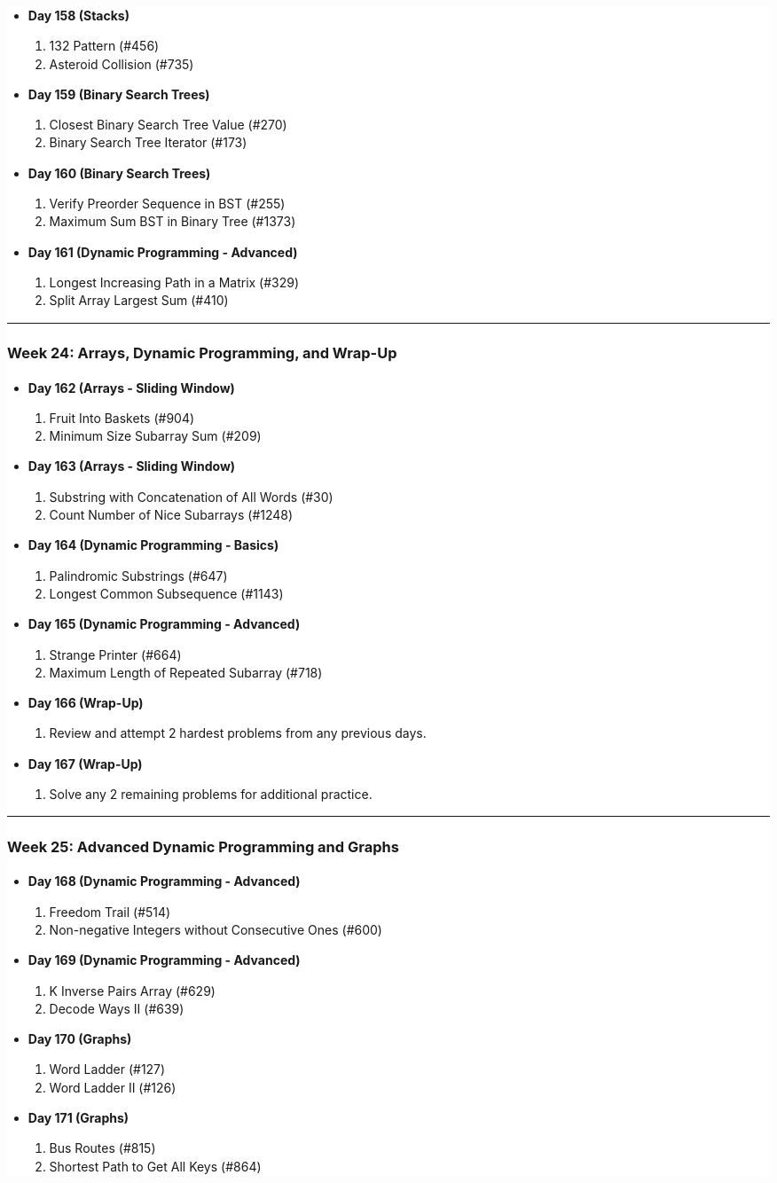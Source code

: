 - **Day 158 (Stacks)**  
  1. 132 Pattern (#456)  
  2. Asteroid Collision (#735)  

- **Day 159 (Binary Search Trees)**  
  1. Closest Binary Search Tree Value (#270)  
  2. Binary Search Tree Iterator (#173)  

- **Day 160 (Binary Search Trees)**  
  1. Verify Preorder Sequence in BST (#255)  
  2. Maximum Sum BST in Binary Tree (#1373)  

- **Day 161 (Dynamic Programming - Advanced)**  
  1. Longest Increasing Path in a Matrix (#329)  
  2. Split Array Largest Sum (#410)  

---

### **Week 24: Arrays, Dynamic Programming, and Wrap-Up**
- **Day 162 (Arrays - Sliding Window)**  
  1. Fruit Into Baskets (#904)  
  2. Minimum Size Subarray Sum (#209)  

- **Day 163 (Arrays - Sliding Window)**  
  1. Substring with Concatenation of All Words (#30)  
  2. Count Number of Nice Subarrays (#1248)  

- **Day 164 (Dynamic Programming - Basics)**  
  1. Palindromic Substrings (#647)  
  2. Longest Common Subsequence (#1143)  

- **Day 165 (Dynamic Programming - Advanced)**  
  1. Strange Printer (#664)  
  2. Maximum Length of Repeated Subarray (#718)  

- **Day 166 (Wrap-Up)**  
  1. Review and attempt 2 hardest problems from any previous days.  

- **Day 167 (Wrap-Up)**  
  1. Solve any 2 remaining problems for additional practice.  

---
### **Week 25: Advanced Dynamic Programming and Graphs**
- **Day 168 (Dynamic Programming - Advanced)**  
  1. Freedom Trail (#514)  
  2. Non-negative Integers without Consecutive Ones (#600)  
- **Day 169 (Dynamic Programming - Advanced)**  
  1. K Inverse Pairs Array (#629)  
  2. Decode Ways II (#639)  

- **Day 170 (Graphs)**  
  1. Word Ladder (#127)  
  2. Word Ladder II (#126)  
- **Day 171 (Graphs)**  
  1. Bus Routes (#815)  
  2. Shortest Path to Get All Keys (#864)  

